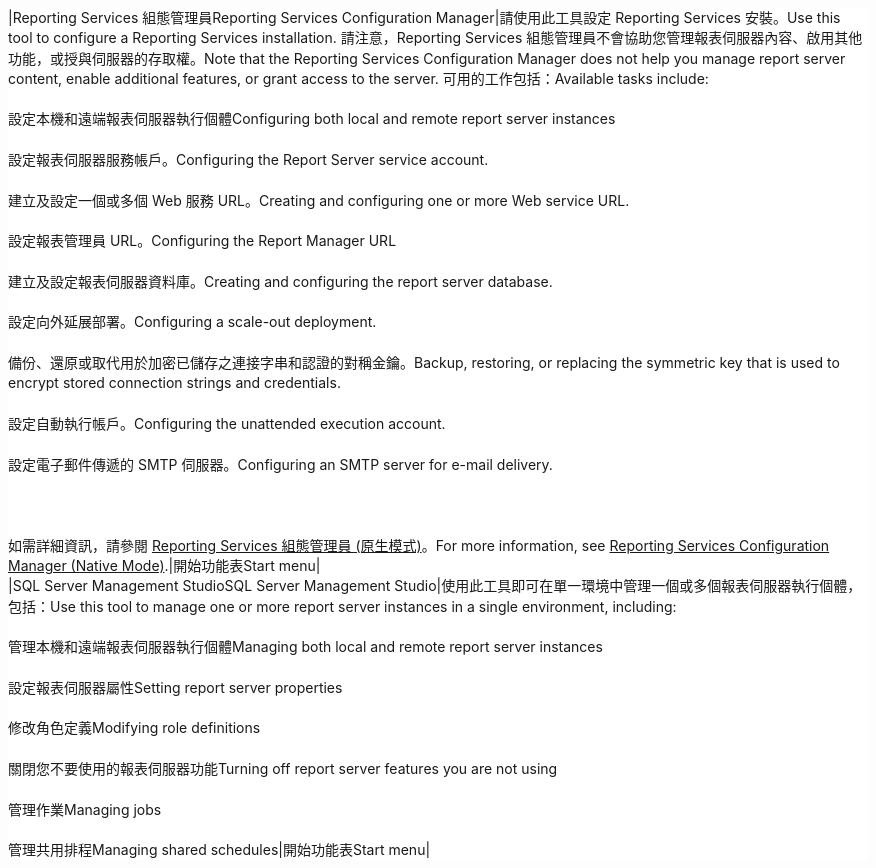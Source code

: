 |<span data-ttu-id="b3dc4-142">Reporting Services 組態管理員</span><span class="sxs-lookup"><span data-stu-id="b3dc4-142">Reporting Services Configuration Manager</span></span>|<span data-ttu-id="b3dc4-143">請使用此工具設定 Reporting Services 安裝。</span><span class="sxs-lookup"><span data-stu-id="b3dc4-143">Use this tool to configure a Reporting Services installation.</span></span> <span data-ttu-id="b3dc4-144">請注意，Reporting Services 組態管理員不會協助您管理報表伺服器內容、啟用其他功能，或授與伺服器的存取權。</span><span class="sxs-lookup"><span data-stu-id="b3dc4-144">Note that the Reporting Services Configuration Manager does not help you manage report server content, enable additional features, or grant access to the server.</span></span> <span data-ttu-id="b3dc4-145">可用的工作包括：</span><span class="sxs-lookup"><span data-stu-id="b3dc4-145">Available tasks include:</span></span><br /><br /> <span data-ttu-id="b3dc4-146">設定本機和遠端報表伺服器執行個體</span><span class="sxs-lookup"><span data-stu-id="b3dc4-146">Configuring both local and remote report server instances</span></span><br /><br /> <span data-ttu-id="b3dc4-147">設定報表伺服器服務帳戶。</span><span class="sxs-lookup"><span data-stu-id="b3dc4-147">Configuring the Report Server service account.</span></span><br /><br /> <span data-ttu-id="b3dc4-148">建立及設定一個或多個 Web 服務 URL。</span><span class="sxs-lookup"><span data-stu-id="b3dc4-148">Creating and configuring one or more Web service URL.</span></span><br /><br /> <span data-ttu-id="b3dc4-149">設定報表管理員 URL。</span><span class="sxs-lookup"><span data-stu-id="b3dc4-149">Configuring the Report Manager URL</span></span><br /><br /> <span data-ttu-id="b3dc4-150">建立及設定報表伺服器資料庫。</span><span class="sxs-lookup"><span data-stu-id="b3dc4-150">Creating and configuring the report server database.</span></span><br /><br /> <span data-ttu-id="b3dc4-151">設定向外延展部署。</span><span class="sxs-lookup"><span data-stu-id="b3dc4-151">Configuring a scale-out deployment.</span></span><br /><br /> <span data-ttu-id="b3dc4-152">備份、還原或取代用於加密已儲存之連接字串和認證的對稱金鑰。</span><span class="sxs-lookup"><span data-stu-id="b3dc4-152">Backup, restoring, or replacing the symmetric key that is used to encrypt stored connection strings and credentials.</span></span><br /><br /> <span data-ttu-id="b3dc4-153">設定自動執行帳戶。</span><span class="sxs-lookup"><span data-stu-id="b3dc4-153">Configuring the unattended execution account.</span></span><br /><br /> <span data-ttu-id="b3dc4-154">設定電子郵件傳遞的 SMTP 伺服器。</span><span class="sxs-lookup"><span data-stu-id="b3dc4-154">Configuring an SMTP server for e-mail delivery.</span></span><br /><br /> <br /><br /> <span data-ttu-id="b3dc4-155">如需詳細資訊，請參閱 [Reporting Services 組態管理員 &#40;原生模式&#41;](../../sql-server/install/reporting-services-configuration-manager-native-mode.md)。</span><span class="sxs-lookup"><span data-stu-id="b3dc4-155">For more information, see [Reporting Services Configuration Manager &#40;Native Mode&#41;](../../sql-server/install/reporting-services-configuration-manager-native-mode.md).</span></span>|<span data-ttu-id="b3dc4-156">開始功能表</span><span class="sxs-lookup"><span data-stu-id="b3dc4-156">Start menu</span></span>|  
|<span data-ttu-id="b3dc4-157">SQL Server Management Studio</span><span class="sxs-lookup"><span data-stu-id="b3dc4-157">SQL Server Management Studio</span></span>|<span data-ttu-id="b3dc4-158">使用此工具即可在單一環境中管理一個或多個報表伺服器執行個體，包括：</span><span class="sxs-lookup"><span data-stu-id="b3dc4-158">Use this tool to manage one or more report server instances in a single environment, including:</span></span><br /><br /> <span data-ttu-id="b3dc4-159">管理本機和遠端報表伺服器執行個體</span><span class="sxs-lookup"><span data-stu-id="b3dc4-159">Managing both local and remote report server instances</span></span><br /><br /> <span data-ttu-id="b3dc4-160">設定報表伺服器屬性</span><span class="sxs-lookup"><span data-stu-id="b3dc4-160">Setting report server properties</span></span><br /><br /> <span data-ttu-id="b3dc4-161">修改角色定義</span><span class="sxs-lookup"><span data-stu-id="b3dc4-161">Modifying role definitions</span></span><br /><br /> <span data-ttu-id="b3dc4-162">關閉您不要使用的報表伺服器功能</span><span class="sxs-lookup"><span data-stu-id="b3dc4-162">Turning off report server features you are not using</span></span><br /><br /> <span data-ttu-id="b3dc4-163">管理作業</span><span class="sxs-lookup"><span data-stu-id="b3dc4-163">Managing jobs</span></span><br /><br /> <span data-ttu-id="b3dc4-164">管理共用排程</span><span class="sxs-lookup"><span data-stu-id="b3dc4-164">Managing shared schedules</span></span>|<span data-ttu-id="b3dc4-165">開始功能表</span><span class="sxs-lookup"><span data-stu-id="b3dc4-165">Start menu</span></span>|  
